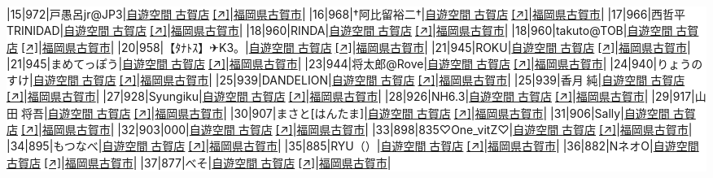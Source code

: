 |15|972|<span class="rank-name-dl">戸愚呂jr@JP3</span>|<a href="/darts/rank/shops/d078d21f83194935b21333aee1bd51e4.html">自遊空間 古賀店</a> <a href="https://search.dartslive.com/jp/shop/d078d21f83194935b21333aee1bd51e4">[↗]</a>|<a href="/darts/rank/福岡県/古賀市">福岡県古賀市</a>|
|16|968|<span class="rank-name-dl">†阿比留裕二†</span>|<a href="/darts/rank/shops/d078d21f83194935b21333aee1bd51e4.html">自遊空間 古賀店</a> <a href="https://search.dartslive.com/jp/shop/d078d21f83194935b21333aee1bd51e4">[↗]</a>|<a href="/darts/rank/福岡県/古賀市">福岡県古賀市</a>|
|17|966|<span class="rank-name-dl">西哲平TRINIDAD</span>|<a href="/darts/rank/shops/d078d21f83194935b21333aee1bd51e4.html">自遊空間 古賀店</a> <a href="https://search.dartslive.com/jp/shop/d078d21f83194935b21333aee1bd51e4">[↗]</a>|<a href="/darts/rank/福岡県/古賀市">福岡県古賀市</a>|
|18|960|<span class="rank-name-dl">RINDA</span>|<a href="/darts/rank/shops/d078d21f83194935b21333aee1bd51e4.html">自遊空間 古賀店</a> <a href="https://search.dartslive.com/jp/shop/d078d21f83194935b21333aee1bd51e4">[↗]</a>|<a href="/darts/rank/福岡県/古賀市">福岡県古賀市</a>|
|18|960|<span class="rank-name-dl">takuto@TOB</span>|<a href="/darts/rank/shops/d078d21f83194935b21333aee1bd51e4.html">自遊空間 古賀店</a> <a href="https://search.dartslive.com/jp/shop/d078d21f83194935b21333aee1bd51e4">[↗]</a>|<a href="/darts/rank/福岡県/古賀市">福岡県古賀市</a>|
|20|958|<span class="rank-name-dl">【ﾀﾅﾄｽ】✈︎K3。</span>|<a href="/darts/rank/shops/d078d21f83194935b21333aee1bd51e4.html">自遊空間 古賀店</a> <a href="https://search.dartslive.com/jp/shop/d078d21f83194935b21333aee1bd51e4">[↗]</a>|<a href="/darts/rank/福岡県/古賀市">福岡県古賀市</a>|
|21|945|<span class="rank-name-dl">ROKU</span>|<a href="/darts/rank/shops/d078d21f83194935b21333aee1bd51e4.html">自遊空間 古賀店</a> <a href="https://search.dartslive.com/jp/shop/d078d21f83194935b21333aee1bd51e4">[↗]</a>|<a href="/darts/rank/福岡県/古賀市">福岡県古賀市</a>|
|21|945|<span class="rank-name-dl">まめてっぽう</span>|<a href="/darts/rank/shops/d078d21f83194935b21333aee1bd51e4.html">自遊空間 古賀店</a> <a href="https://search.dartslive.com/jp/shop/d078d21f83194935b21333aee1bd51e4">[↗]</a>|<a href="/darts/rank/福岡県/古賀市">福岡県古賀市</a>|
|23|944|<span class="rank-name-dl">将太郎@Rove</span>|<a href="/darts/rank/shops/d078d21f83194935b21333aee1bd51e4.html">自遊空間 古賀店</a> <a href="https://search.dartslive.com/jp/shop/d078d21f83194935b21333aee1bd51e4">[↗]</a>|<a href="/darts/rank/福岡県/古賀市">福岡県古賀市</a>|
|24|940|<span class="rank-name-dl">りょうのすけ</span>|<a href="/darts/rank/shops/d078d21f83194935b21333aee1bd51e4.html">自遊空間 古賀店</a> <a href="https://search.dartslive.com/jp/shop/d078d21f83194935b21333aee1bd51e4">[↗]</a>|<a href="/darts/rank/福岡県/古賀市">福岡県古賀市</a>|
|25|939|<span class="rank-name-dl">DANDELION</span>|<a href="/darts/rank/shops/d078d21f83194935b21333aee1bd51e4.html">自遊空間 古賀店</a> <a href="https://search.dartslive.com/jp/shop/d078d21f83194935b21333aee1bd51e4">[↗]</a>|<a href="/darts/rank/福岡県/古賀市">福岡県古賀市</a>|
|25|939|<span class="rank-name-dl">香月 純</span>|<a href="/darts/rank/shops/d078d21f83194935b21333aee1bd51e4.html">自遊空間 古賀店</a> <a href="https://search.dartslive.com/jp/shop/d078d21f83194935b21333aee1bd51e4">[↗]</a>|<a href="/darts/rank/福岡県/古賀市">福岡県古賀市</a>|
|27|928|<span class="rank-name-dl">Syungiku</span>|<a href="/darts/rank/shops/d078d21f83194935b21333aee1bd51e4.html">自遊空間 古賀店</a> <a href="https://search.dartslive.com/jp/shop/d078d21f83194935b21333aee1bd51e4">[↗]</a>|<a href="/darts/rank/福岡県/古賀市">福岡県古賀市</a>|
|28|926|<span class="rank-name-dl">NH6.3</span>|<a href="/darts/rank/shops/d078d21f83194935b21333aee1bd51e4.html">自遊空間 古賀店</a> <a href="https://search.dartslive.com/jp/shop/d078d21f83194935b21333aee1bd51e4">[↗]</a>|<a href="/darts/rank/福岡県/古賀市">福岡県古賀市</a>|
|29|917|<span class="rank-name-dl">山田 将吾</span>|<a href="/darts/rank/shops/d078d21f83194935b21333aee1bd51e4.html">自遊空間 古賀店</a> <a href="https://search.dartslive.com/jp/shop/d078d21f83194935b21333aee1bd51e4">[↗]</a>|<a href="/darts/rank/福岡県/古賀市">福岡県古賀市</a>|
|30|907|<span class="rank-name-dl">まさと[はんたま]</span>|<a href="/darts/rank/shops/d078d21f83194935b21333aee1bd51e4.html">自遊空間 古賀店</a> <a href="https://search.dartslive.com/jp/shop/d078d21f83194935b21333aee1bd51e4">[↗]</a>|<a href="/darts/rank/福岡県/古賀市">福岡県古賀市</a>|
|31|906|<span class="rank-name-dl">Sally</span>|<a href="/darts/rank/shops/d078d21f83194935b21333aee1bd51e4.html">自遊空間 古賀店</a> <a href="https://search.dartslive.com/jp/shop/d078d21f83194935b21333aee1bd51e4">[↗]</a>|<a href="/darts/rank/福岡県/古賀市">福岡県古賀市</a>|
|32|903|<span class="rank-name-dl">000</span>|<a href="/darts/rank/shops/d078d21f83194935b21333aee1bd51e4.html">自遊空間 古賀店</a> <a href="https://search.dartslive.com/jp/shop/d078d21f83194935b21333aee1bd51e4">[↗]</a>|<a href="/darts/rank/福岡県/古賀市">福岡県古賀市</a>|
|33|898|<span class="rank-name-dl">835♡One_vitZ♡</span>|<a href="/darts/rank/shops/d078d21f83194935b21333aee1bd51e4.html">自遊空間 古賀店</a> <a href="https://search.dartslive.com/jp/shop/d078d21f83194935b21333aee1bd51e4">[↗]</a>|<a href="/darts/rank/福岡県/古賀市">福岡県古賀市</a>|
|34|895|<span class="rank-name-dl">もつなべ</span>|<a href="/darts/rank/shops/d078d21f83194935b21333aee1bd51e4.html">自遊空間 古賀店</a> <a href="https://search.dartslive.com/jp/shop/d078d21f83194935b21333aee1bd51e4">[↗]</a>|<a href="/darts/rank/福岡県/古賀市">福岡県古賀市</a>|
|35|885|<span class="rank-name-dl">RYU（）</span>|<a href="/darts/rank/shops/d078d21f83194935b21333aee1bd51e4.html">自遊空間 古賀店</a> <a href="https://search.dartslive.com/jp/shop/d078d21f83194935b21333aee1bd51e4">[↗]</a>|<a href="/darts/rank/福岡県/古賀市">福岡県古賀市</a>|
|36|882|<span class="rank-name-dl">NネオO</span>|<a href="/darts/rank/shops/d078d21f83194935b21333aee1bd51e4.html">自遊空間 古賀店</a> <a href="https://search.dartslive.com/jp/shop/d078d21f83194935b21333aee1bd51e4">[↗]</a>|<a href="/darts/rank/福岡県/古賀市">福岡県古賀市</a>|
|37|877|<span class="rank-name-dl">べそ</span>|<a href="/darts/rank/shops/d078d21f83194935b21333aee1bd51e4.html">自遊空間 古賀店</a> <a href="https://search.dartslive.com/jp/shop/d078d21f83194935b21333aee1bd51e4">[↗]</a>|<a href="/darts/rank/福岡県/古賀市">福岡県古賀市</a>|